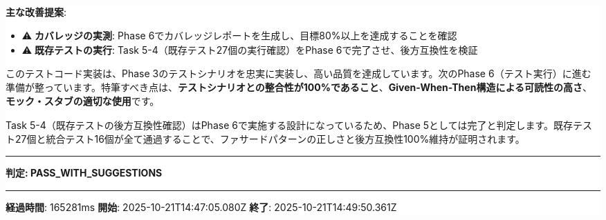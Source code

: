 **主な改善提案**:
- ⚠️ **カバレッジの実測**: Phase 6でカバレッジレポートを生成し、目標80%以上を達成することを確認
- ⚠️ **既存テストの実行**: Task 5-4（既存テスト27個の実行確認）をPhase 6で完了させ、後方互換性を検証

このテストコード実装は、Phase 3のテストシナリオを忠実に実装し、高い品質を達成しています。次のPhase 6（テスト実行）に進む準備が整っています。特筆すべき点は、**テストシナリオとの整合性が100%であること**、**Given-When-Then構造による可読性の高さ**、**モック・スタブの適切な使用**です。

Task 5-4（既存テストの後方互換性確認）はPhase 6で実施する設計になっているため、Phase 5としては完了と判定します。既存テスト27個と統合テスト16個が全て通過することで、ファサードパターンの正しさと後方互換性100%維持が証明されます。

---
**判定: PASS_WITH_SUGGESTIONS**


---

**経過時間**: 165281ms
**開始**: 2025-10-21T14:47:05.080Z
**終了**: 2025-10-21T14:49:50.361Z